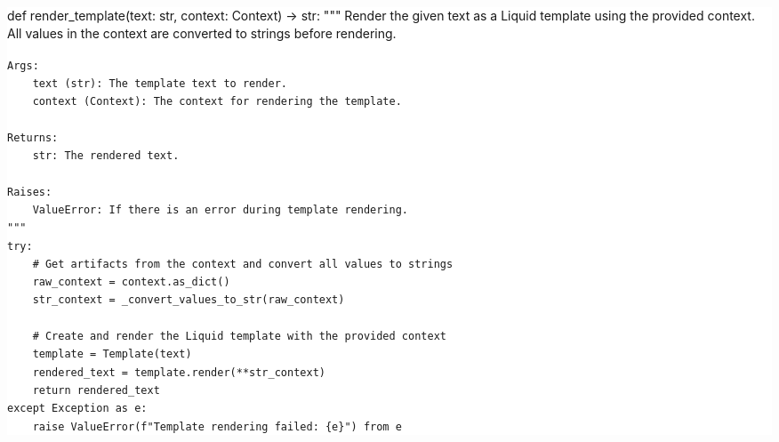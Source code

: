 
def render_template(text: str, context: Context) -> str:
    """
    Render the given text as a Liquid template using the provided context.
    All values in the context are converted to strings before rendering.

    Args:
        text (str): The template text to render.
        context (Context): The context for rendering the template.

    Returns:
        str: The rendered text.

    Raises:
        ValueError: If there is an error during template rendering.
    """
    try:
        # Get artifacts from the context and convert all values to strings
        raw_context = context.as_dict()
        str_context = _convert_values_to_str(raw_context)

        # Create and render the Liquid template with the provided context
        template = Template(text)
        rendered_text = template.render(**str_context)
        return rendered_text
    except Exception as e:
        raise ValueError(f"Template rendering failed: {e}") from e


